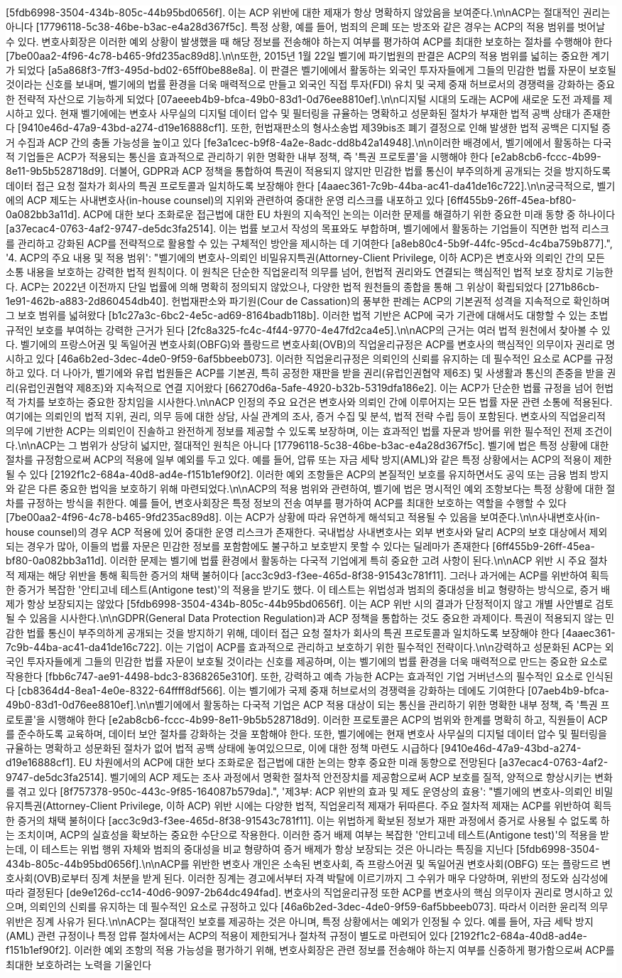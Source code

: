 [5fdb6998-3504-434b-805c-44b95bd0656f]. 이는 ACP 위반에 대한 제재가 항상 명확하지 않았음을 보여준다.\n\nACP는 절대적인 권리는 아니다 [17796118-5c38-46be-b3ac-e4a28d367f5c]. 특정 상황, 예를 들어, 범죄의 은폐 또는 방조와 같은 경우는 ACP의 적용 범위를 벗어날 수 있다. 변호사회장은 이러한 예외 상황이 발생했을 때 해당 정보를 전송해야 하는지 여부를 평가하여 ACP를 최대한 보호하는 절차를 수행해야 한다 [7be00aa2-4f96-4c78-b465-9fd235ac89d8].\n\n또한, 2015년 1월 22일 벨기에 파기법원의 판결은 ACP의 적용 범위를 넓히는 중요한 계기가 되었다 [a5a868f3-7ff3-495d-bd02-65ff0be88e8a]. 이 판결은 벨기에에서 활동하는 외국인 투자자들에게 그들의 민감한 법률 자문이 보호될 것이라는 신호를 보내며, 벨기에의 법률 환경을 더욱 매력적으로 만들고 외국인 직접 투자(FDI) 유치 및 국제 중재 허브로서의 경쟁력을 강화하는 중요한 전략적 자산으로 기능하게 되었다 [07aeeeb4b9-bfca-49b0-83d1-0d76ee8810ef].\n\n디지털 시대의 도래는 ACP에 새로운 도전 과제를 제시하고 있다. 현재 벨기에에는 변호사 사무실의 디지털 데이터 압수 및 필터링을 규율하는 명확하고 성문화된 절차가 부재한 법적 공백 상태가 존재한다 [9410e46d-47a9-43bd-a274-d19e16888cf1]. 또한, 헌법재판소의 형사소송법 제39bis조 폐기 결정으로 인해 발생한 법적 공백은 디지털 증거 수집과 ACP 간의 충돌 가능성을 높이고 있다 [fe3a1cec-b9f8-4a2e-8adc-dd8b42a14948].\n\n이러한 배경에서, 벨기에에서 활동하는 다국적 기업들은 ACP가 적용되는 통신을 효과적으로 관리하기 위한 명확한 내부 정책, 즉 '특권 프로토콜'을 시행해야 한다 [e2ab8cb6-fccc-4b99-8e11-9b5b528718d9]. 더불어, GDPR과 ACP 정책을 통합하여 특권이 적용되지 않지만 민감한 법률 통신이 부주의하게 공개되는 것을 방지하도록 데이터 접근 요청 절차가 회사의 특권 프로토콜과 일치하도록 보장해야 한다 [4aaec361-7c9b-44ba-ac41-da41de16c722].\n\n궁극적으로, 벨기에의 ACP 제도는 사내변호사(in-house counsel)의 지위와 관련하여 중대한 운영 리스크를 내포하고 있다 [6ff455b9-26ff-45ea-bf80-0a082bb3a11d]. ACP에 대한 보다 조화로운 접근법에 대한 EU 차원의 지속적인 논의는 이러한 문제를 해결하기 위한 중요한 미래 동향 중 하나이다 [a37ecac4-0763-4af2-9747-de5dc3fa2514]. 이는 법률 보고서 작성의 목표와도 부합하며, 벨기에에서 활동하는 기업들이 직면한 법적 리스크를 관리하고 강화된 ACP를 전략적으로 활용할 수 있는 구체적인 방안을 제시하는 데 기여한다 [a8eb80c4-5b9f-44fc-95cd-4c4ba759b877].", '4. ACP의 주요 내용 및 적용 범위': "벨기에의 변호사-의뢰인 비밀유지특권(Attorney-Client Privilege, 이하 ACP)은 변호사와 의뢰인 간의 모든 소통 내용을 보호하는 강력한 법적 원칙이다. 이 원칙은 단순한 직업윤리적 의무를 넘어, 헌법적 권리와도 연결되는 핵심적인 법적 보호 장치로 기능한다. ACP는 2022년 이전까지 단일 법률에 의해 명확히 정의되지 않았으나, 다양한 법적 원천들의 종합을 통해 그 위상이 확립되었다 [271b86cb-1e91-462b-a883-2d860454db40]. 헌법재판소와 파기원(Cour de Cassation)의 풍부한 판례는 ACP의 기본권적 성격을 지속적으로 확인하며 그 보호 범위를 넓혀왔다 [b1c27a3c-6bc2-4e5c-ad69-8164badb118b]. 이러한 법적 기반은 ACP에 국가 기관에 대해서도 대항할 수 있는 초법규적인 보호를 부여하는 강력한 근거가 된다 [2fc8a325-fc4c-4f44-9770-4e47fd2ca4e5].\n\nACP의 근거는 여러 법적 원천에서 찾아볼 수 있다. 벨기에의 프랑스어권 및 독일어권 변호사회(OBFG)와 플랑드르 변호사회(OVB)의 직업윤리규정은 ACP를 변호사의 핵심적인 의무이자 권리로 명시하고 있다 [46a6b2ed-3dec-4de0-9f59-6af5bbeeb073]. 이러한 직업윤리규정은 의뢰인의 신뢰를 유지하는 데 필수적인 요소로 ACP를 규정하고 있다. 더 나아가, 벨기에와 유럽 법원들은 ACP를 기본권, 특히 공정한 재판을 받을 권리(유럽인권협약 제6조) 및 사생활과 통신의 존중을 받을 권리(유럽인권협약 제8조)와 지속적으로 연결 지어왔다 [66270d6a-5afe-4920-b32b-5319dfa186e2]. 이는 ACP가 단순한 법률 규정을 넘어 헌법적 가치를 보호하는 중요한 장치임을 시사한다.\n\nACP 인정의 주요 요건은 변호사와 의뢰인 간에 이루어지는 모든 법률 자문 관련 소통에 적용된다. 여기에는 의뢰인의 법적 지위, 권리, 의무 등에 대한 상담, 사실 관계의 조사, 증거 수집 및 분석, 법적 전략 수립 등이 포함된다. 변호사의 직업윤리적 의무에 기반한 ACP는 의뢰인이 진솔하고 완전하게 정보를 제공할 수 있도록 보장하며, 이는 효과적인 법률 자문과 방어를 위한 필수적인 전제 조건이다.\n\nACP는 그 범위가 상당히 넓지만, 절대적인 원칙은 아니다 [17796118-5c38-46be-b3ac-e4a28d367f5c]. 벨기에 법은 특정 상황에 대한 절차를 규정함으로써 ACP의 적용에 일부 예외를 두고 있다. 예를 들어, 압류 또는 자금 세탁 방지(AML)와 같은 특정 상황에서는 ACP의 적용이 제한될 수 있다 [2192f1c2-684a-40d8-ad4e-f151b1ef90f2]. 이러한 예외 조항들은 ACP의 본질적인 보호를 유지하면서도 공익 또는 금융 범죄 방지와 같은 다른 중요한 법익을 보호하기 위해 마련되었다.\n\nACP의 적용 범위와 관련하여, 벨기에 법은 명시적인 예외 조항보다는 특정 상황에 대한 절차를 규정하는 방식을 취한다. 예를 들어, 변호사회장은 특정 정보의 전송 여부를 평가하여 ACP를 최대한 보호하는 역할을 수행할 수 있다 [7be00aa2-4f96-4c78-b465-9fd235ac89d8]. 이는 ACP가 상황에 따라 유연하게 해석되고 적용될 수 있음을 보여준다.\n\n사내변호사(in-house counsel)의 경우 ACP 적용에 있어 중대한 운영 리스크가 존재한다. 국내법상 사내변호사는 외부 변호사와 달리 ACP의 보호 대상에서 제외되는 경우가 많아, 이들의 법률 자문은 민감한 정보를 포함함에도 불구하고 보호받지 못할 수 있다는 딜레마가 존재한다 [6ff455b9-26ff-45ea-bf80-0a082bb3a11d]. 이러한 문제는 벨기에 법률 환경에서 활동하는 다국적 기업에게 특히 중요한 고려 사항이 된다.\n\nACP 위반 시 주요 절차적 제재는 해당 위반을 통해 획득한 증거의 채택 불허이다 [acc3c9d3-f3ee-465d-8f38-91543c781f11]. 그러나 과거에는 ACP를 위반하여 획득한 증거가 복잡한 '안티고네 테스트(Antigone test)'의 적용을 받기도 했다. 이 테스트는 위법성과 범죄의 중대성을 비교 형량하는 방식으로, 증거 배제가 항상 보장되지는 않았다 [5fdb6998-3504-434b-805c-44b95bd0656f]. 이는 ACP 위반 시의 결과가 단정적이지 않고 개별 사안별로 검토될 수 있음을 시사한다.\n\nGDPR(General Data Protection Regulation)과 ACP 정책을 통합하는 것도 중요한 과제이다. 특권이 적용되지 않는 민감한 법률 통신이 부주의하게 공개되는 것을 방지하기 위해, 데이터 접근 요청 절차가 회사의 특권 프로토콜과 일치하도록 보장해야 한다 [4aaec361-7c9b-44ba-ac41-da41de16c722]. 이는 기업이 ACP를 효과적으로 관리하고 보호하기 위한 필수적인 전략이다.\n\n강력하고 성문화된 ACP는 외국인 투자자들에게 그들의 민감한 법률 자문이 보호될 것이라는 신호를 제공하며, 이는 벨기에의 법률 환경을 더욱 매력적으로 만드는 중요한 요소로 작용한다 [fbb6c747-ae91-4498-bdc3-8368265e310f]. 또한, 강력하고 예측 가능한 ACP는 효과적인 기업 거버넌스의 필수적인 요소로 인식된다 [cb8364d4-8ea1-4e0e-8322-64ffff8df566]. 이는 벨기에가 국제 중재 허브로서의 경쟁력을 강화하는 데에도 기여한다 [07aeb4b9-bfca-49b0-83d1-0d76ee8810ef].\n\n벨기에에서 활동하는 다국적 기업은 ACP 적용 대상이 되는 통신을 관리하기 위한 명확한 내부 정책, 즉 '특권 프로토콜'을 시행해야 한다 [e2ab8cb6-fccc-4b99-8e11-9b5b528718d9]. 이러한 프로토콜은 ACP의 범위와 한계를 명확히 하고, 직원들이 ACP를 준수하도록 교육하며, 데이터 보안 절차를 강화하는 것을 포함해야 한다. 또한, 벨기에에는 현재 변호사 사무실의 디지털 데이터 압수 및 필터링을 규율하는 명확하고 성문화된 절차가 없어 법적 공백 상태에 놓여있으므로, 이에 대한 정책 마련도 시급하다 [9410e46d-47a9-43bd-a274-d19e16888cf1]. EU 차원에서의 ACP에 대한 보다 조화로운 접근법에 대한 논의는 향후 중요한 미래 동향으로 전망된다 [a37ecac4-0763-4af2-9747-de5dc3fa2514]. 벨기에의 ACP 제도는 조사 과정에서 명확한 절차적 안전장치를 제공함으로써 ACP 보호를 질적, 양적으로 향상시키는 변화를 겪고 있다 [8f757378-950c-443c-9f85-164087b579da].", '제3부: ACP 위반의 효과 및 제도 운영상의 효용': "벨기에의 변호사-의뢰인 비밀유지특권(Attorney-Client Privilege, 이하 ACP) 위반 시에는 다양한 법적, 직업윤리적 제재가 뒤따른다. 주요 절차적 제재는 ACP를 위반하여 획득한 증거의 채택 불허이다 [acc3c9d3-f3ee-465d-8f38-91543c781f11]. 이는 위법하게 확보된 정보가 재판 과정에서 증거로 사용될 수 없도록 하는 조치이며, ACP의 실효성을 확보하는 중요한 수단으로 작용한다. 이러한 증거 배제 여부는 복잡한 '안티고네 테스트(Antigone test)'의 적용을 받는데, 이 테스트는 위법 행위 자체와 범죄의 중대성을 비교 형량하여 증거 배제가 항상 보장되는 것은 아니라는 특징을 지닌다 [5fdb6998-3504-434b-805c-44b95bd0656f].\n\nACP를 위반한 변호사 개인은 소속된 변호사회, 즉 프랑스어권 및 독일어권 변호사회(OBFG) 또는 플랑드르 변호사회(OVB)로부터 징계 처분을 받게 된다. 이러한 징계는 경고에서부터 자격 박탈에 이르기까지 그 수위가 매우 다양하며, 위반의 정도와 심각성에 따라 결정된다 [de9e126d-cc14-40d6-9097-2b64dc494fad]. 변호사의 직업윤리규정 또한 ACP를 변호사의 핵심 의무이자 권리로 명시하고 있으며, 의뢰인의 신뢰를 유지하는 데 필수적인 요소로 규정하고 있다 [46a6b2ed-3dec-4de0-9f59-6af5bbeeb073]. 따라서 이러한 윤리적 의무 위반은 징계 사유가 된다.\n\nACP는 절대적인 보호를 제공하는 것은 아니며, 특정 상황에서는 예외가 인정될 수 있다. 예를 들어, 자금 세탁 방지(AML) 관련 규정이나 특정 압류 절차에서는 ACP의 적용이 제한되거나 절차적 규정이 별도로 마련되어 있다 [2192f1c2-684a-40d8-ad4e-f151b1ef90f2]. 이러한 예외 조항의 적용 가능성을 평가하기 위해, 변호사회장은 관련 정보를 전송해야 하는지 여부를 신중하게 평가함으로써 ACP를 최대한 보호하려는 노력을 기울인다